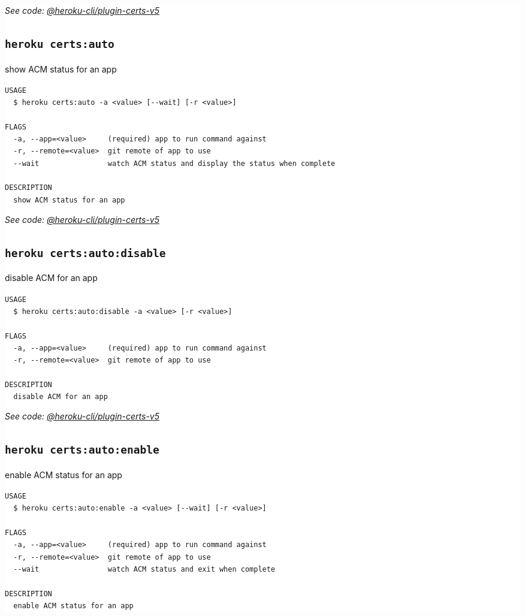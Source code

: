 _See code: [@heroku-cli/plugin-certs-v5](https://github.com/heroku/cli/blob/v8.6.0-beta.0/packages/certs-v5/commands/certs/add.js)_

## `heroku certs:auto`

show ACM status for an app

```
USAGE
  $ heroku certs:auto -a <value> [--wait] [-r <value>]

FLAGS
  -a, --app=<value>     (required) app to run command against
  -r, --remote=<value>  git remote of app to use
  --wait                watch ACM status and display the status when complete

DESCRIPTION
  show ACM status for an app
```

_See code: [@heroku-cli/plugin-certs-v5](https://github.com/heroku/cli/blob/v8.6.0-beta.0/packages/certs-v5/commands/certs/auto/index.js)_

## `heroku certs:auto:disable`

disable ACM for an app

```
USAGE
  $ heroku certs:auto:disable -a <value> [-r <value>]

FLAGS
  -a, --app=<value>     (required) app to run command against
  -r, --remote=<value>  git remote of app to use

DESCRIPTION
  disable ACM for an app
```

_See code: [@heroku-cli/plugin-certs-v5](https://github.com/heroku/cli/blob/v8.6.0-beta.0/packages/certs-v5/commands/certs/auto/disable.js)_

## `heroku certs:auto:enable`

enable ACM status for an app

```
USAGE
  $ heroku certs:auto:enable -a <value> [--wait] [-r <value>]

FLAGS
  -a, --app=<value>     (required) app to run command against
  -r, --remote=<value>  git remote of app to use
  --wait                watch ACM status and exit when complete

DESCRIPTION
  enable ACM status for an app
```
